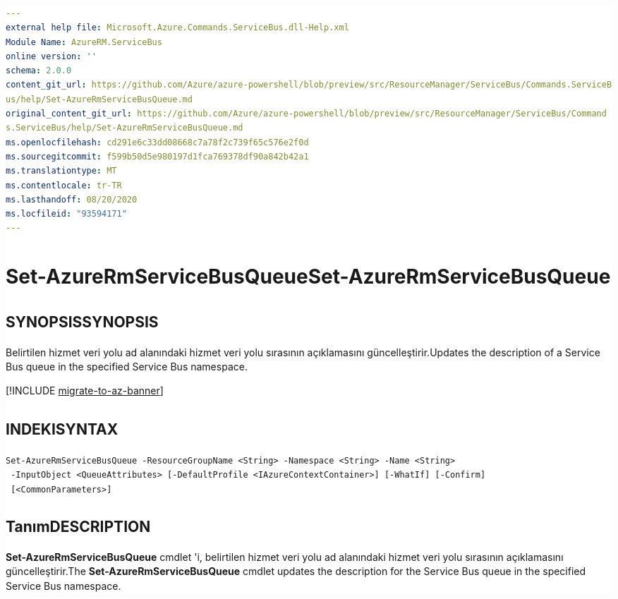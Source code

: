 ```yaml
---
external help file: Microsoft.Azure.Commands.ServiceBus.dll-Help.xml
Module Name: AzureRM.ServiceBus
online version: ''
schema: 2.0.0
content_git_url: https://github.com/Azure/azure-powershell/blob/preview/src/ResourceManager/ServiceBus/Commands.ServiceBus/help/Set-AzureRmServiceBusQueue.md
original_content_git_url: https://github.com/Azure/azure-powershell/blob/preview/src/ResourceManager/ServiceBus/Commands.ServiceBus/help/Set-AzureRmServiceBusQueue.md
ms.openlocfilehash: cd291e6c33dd08668c7a78f2c739f65c576e2f0d
ms.sourcegitcommit: f599b50d5e980197d1fca769378df90a842b42a1
ms.translationtype: MT
ms.contentlocale: tr-TR
ms.lasthandoff: 08/20/2020
ms.locfileid: "93594171"
---
```

# <span data-ttu-id="47430-101">Set-AzureRmServiceBusQueue</span><span class="sxs-lookup"><span data-stu-id="47430-101">Set-AzureRmServiceBusQueue</span></span>

## <span data-ttu-id="47430-102">SYNOPSIS</span><span class="sxs-lookup"><span data-stu-id="47430-102">SYNOPSIS</span></span>
<span data-ttu-id="47430-103">Belirtilen hizmet veri yolu ad alanındaki hizmet veri yolu sırasının açıklamasını güncelleştirir.</span><span class="sxs-lookup"><span data-stu-id="47430-103">Updates the description of a Service Bus queue in the specified Service Bus namespace.</span></span>

[!INCLUDE [migrate-to-az-banner](../../includes/migrate-to-az-banner.md)]

## <span data-ttu-id="47430-104">INDEKI</span><span class="sxs-lookup"><span data-stu-id="47430-104">SYNTAX</span></span>

```
Set-AzureRmServiceBusQueue -ResourceGroupName <String> -Namespace <String> -Name <String>
 -InputObject <QueueAttributes> [-DefaultProfile <IAzureContextContainer>] [-WhatIf] [-Confirm]
 [<CommonParameters>]
```

## <span data-ttu-id="47430-105">Tanım</span><span class="sxs-lookup"><span data-stu-id="47430-105">DESCRIPTION</span></span>
<span data-ttu-id="47430-106">**Set-AzureRmServiceBusQueue** cmdlet 'i, belirtilen hizmet veri yolu ad alanındaki hizmet veri yolu sırasının açıklamasını güncelleştirir.</span><span class="sxs-lookup"><span data-stu-id="47430-106">The **Set-AzureRmServiceBusQueue** cmdlet updates the description for the Service Bus queue in the specified Service Bus namespace.</span></span>
